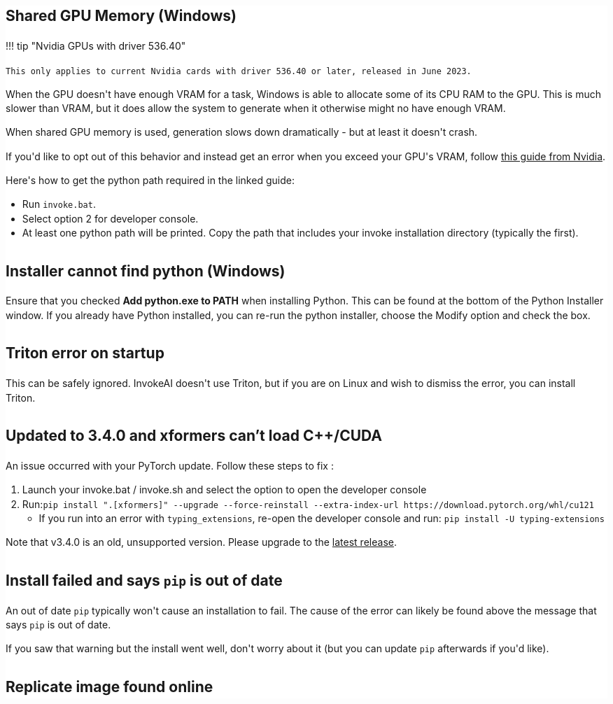 ## Shared GPU Memory (Windows)

!!! tip "Nvidia GPUs with driver 536.40"

    This only applies to current Nvidia cards with driver 536.40 or later, released in June 2023.

When the GPU doesn't have enough VRAM for a task, Windows is able to allocate some of its CPU RAM to the GPU. This is much slower than VRAM, but it does allow the system to generate when it otherwise might no have enough VRAM.

When shared GPU memory is used, generation slows down dramatically - but at least it doesn't crash.

If you'd like to opt out of this behavior and instead get an error when you exceed your GPU's VRAM, follow [this guide from Nvidia](https://nvidia.custhelp.com/app/answers/detail/a_id/5490).

Here's how to get the python path required in the linked guide:

- Run `invoke.bat`.
- Select option 2 for developer console.
- At least one python path will be printed. Copy the path that includes your invoke installation directory (typically the first).

## Installer cannot find python (Windows)

Ensure that you checked **Add python.exe to PATH** when installing Python. This can be found at the bottom of the Python Installer window. If you already have Python installed, you can re-run the python installer, choose the Modify option and check the box.

## Triton error on startup

This can be safely ignored. InvokeAI doesn't use Triton, but if you are on Linux and wish to dismiss the error, you can install Triton.

## Updated to 3.4.0 and xformers can’t load C++/CUDA

An issue occurred with your PyTorch update. Follow these steps to fix :

1. Launch your invoke.bat / invoke.sh and select the option to open the developer console
2. Run:`pip install ".[xformers]" --upgrade --force-reinstall --extra-index-url https://download.pytorch.org/whl/cu121`
   - If you run into an error with `typing_extensions`, re-open the developer console and run: `pip install -U typing-extensions`

Note that v3.4.0 is an old, unsupported version. Please upgrade to the [latest release].

## Install failed and says `pip` is out of date

An out of date `pip` typically won't cause an installation to fail. The cause of the error can likely be found above the message that says `pip` is out of date.

If you saw that warning but the install went well, don't worry about it (but you can update `pip` afterwards if you'd like).

## Replicate image found online


[model install docs]: ../installation/050_INSTALLING_MODELS.md
[system requirements]: ../installation/INSTALL_REQUIREMENTS.md
[latest release]: https://github.com/invoke-ai/InvokeAI/releases/latest
[create an issue]: https://github.com/invoke-ai/InvokeAI/issues
[discord]: https://discord.gg/ZmtBAhwWhy
[configuration docs]: ../features/CONFIGURATION.md
[access token]: https://huggingface.co/docs/hub/security-tokens#how-to-manage-user-access-tokens